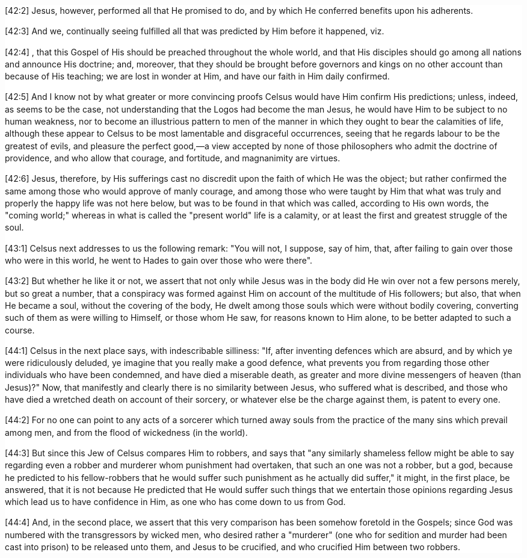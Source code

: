 [42:2] Jesus, however, performed all that He promised to do, and by which He conferred benefits upon his adherents.

[42:3] And we, continually seeing fulfilled all that was predicted by Him before it happened, viz.

[42:4] , that this Gospel of His should be preached throughout the whole world, and that His disciples should go among all nations and announce His doctrine; and, moreover, that they should be brought before governors and kings on no other account than because of His teaching; we are lost in wonder at Him, and have our faith in Him daily confirmed.

[42:5] And I know not by what greater or more convincing proofs Celsus would have Him confirm His predictions; unless, indeed, as seems to be the case, not understanding that the Logos had become the man Jesus, he would have Him to be subject to no human weakness, nor to become an illustrious pattern to men of the manner in which they ought to bear the calamities of life, although these appear to Celsus to be most lamentable and disgraceful occurrences, seeing that he regards labour to be the greatest of evils, and pleasure the perfect good,—a view accepted by none of those philosophers who admit the doctrine of providence, and who allow that courage, and fortitude, and magnanimity are virtues.

[42:6] Jesus, therefore, by His sufferings cast no discredit upon the faith of which He was the object; but rather confirmed the same among those who would approve of manly courage, and among those who were taught by Him that what was truly and properly the happy life was not here below, but was to be found in that which was called, according to His own words, the "coming world;" whereas in what is called the "present world" life is a calamity, or at least the first and greatest struggle of the soul.

[43:1] Celsus next addresses to us the following remark:  "You will not, I suppose, say of him, that, after failing to gain over those who were in this world, he went to Hades to gain over those who were there".

[43:2] But whether he like it or not, we assert that not only while Jesus was in the body did He win over not a few persons merely, but so great a number, that a conspiracy was formed against Him on account of the multitude of His followers; but also, that when He became a soul, without the covering of the body, He dwelt among those souls which were without bodily covering, converting such of them as were willing to Himself, or those whom He saw, for reasons known to Him alone, to be better adapted to such a course.

[44:1] Celsus in the next place says, with indescribable silliness:  "If, after inventing defences which are absurd, and by which ye were ridiculously deluded, ye imagine that you really make a good defence, what prevents you from regarding those other individuals who have been condemned, and have died a miserable death, as greater and more divine messengers of heaven (than Jesus)?"  Now, that manifestly and clearly there is no similarity between Jesus, who suffered what is described, and those who have died a wretched death on account of their sorcery, or whatever else be the charge against them, is patent to every one.

[44:2] For no one can point to any acts of a sorcerer which turned away souls from the practice of the many sins which prevail among men, and from the flood of wickedness (in the world).

[44:3] But since this Jew of Celsus compares Him to robbers, and says that "any similarly shameless fellow might be able to say regarding even a robber and murderer whom punishment had overtaken, that such an one was not a robber, but a god, because he predicted to his fellow-robbers that he would suffer such punishment as he actually did suffer," it might, in the first place, be answered, that it is not because He predicted that He would suffer such things that we entertain those opinions regarding Jesus which lead us to have confidence in Him, as one who has come down to us from God.

[44:4] And, in the second place, we assert that this very comparison has been somehow foretold in the Gospels; since God was numbered with the transgressors by wicked men, who desired rather a "murderer" (one who for sedition and murder had been cast into prison) to be released unto them, and Jesus to be crucified, and who crucified Him between two robbers.
